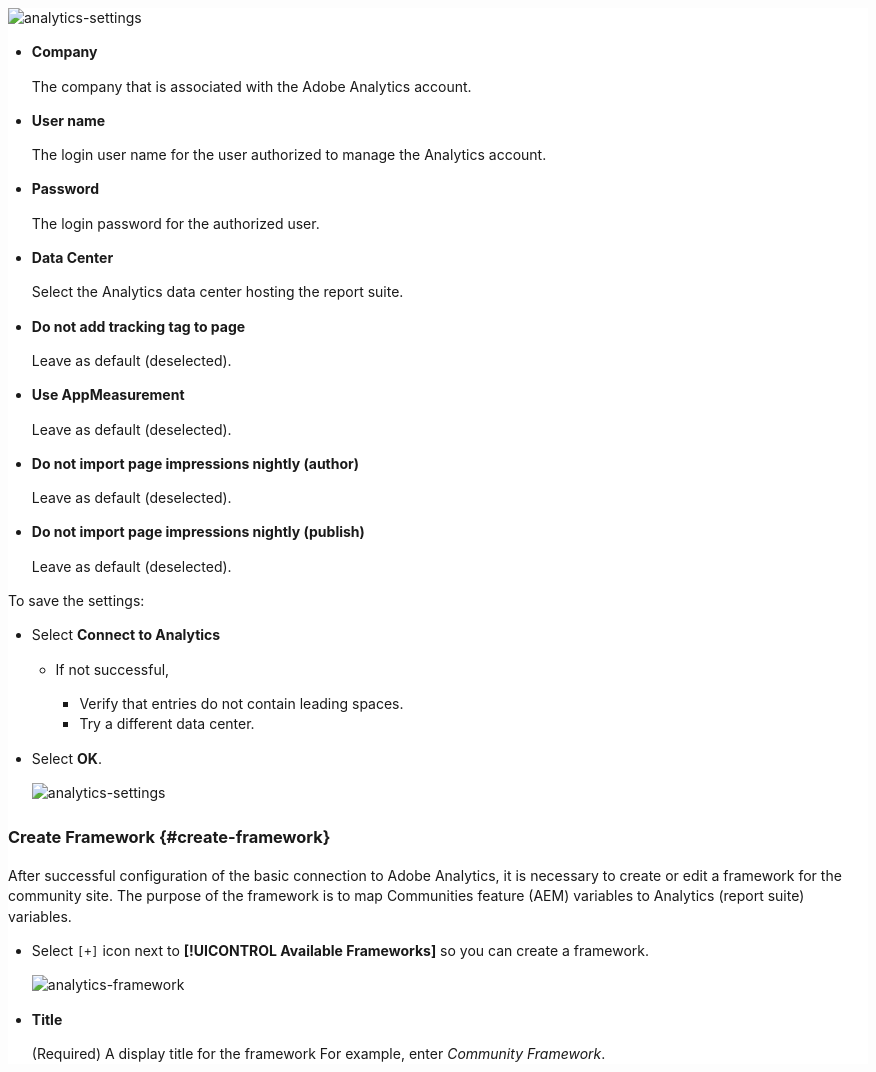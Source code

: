 ![analytics-settings](assets/analytics-settings.png)

* **Company**
  
  The company that is associated with the Adobe Analytics account.

* **User name**
  
  The login user name for the user authorized to manage the Analytics account.

* **Password**
  
  The login password for the authorized user.

* **Data Center**
  
  Select the Analytics data center hosting the report suite.

* **Do not add tracking tag to page**
  
  Leave as default (deselected).

* **Use AppMeasurement**
  
  Leave as default (deselected).

* **Do not import page impressions nightly (author)**
  
  Leave as default (deselected).

* **Do not import page impressions nightly (publish)**
  
  Leave as default (deselected).

To save the settings:

* Select **Connect to Analytics**

  * If not successful,

    * Verify that entries do not contain leading spaces.
    * Try a different data center.
    
* Select **OK**.

  ![analytics-settings](assets/analytics-settings1.png)

### Create Framework {#create-framework}

After successful configuration of the basic connection to Adobe Analytics, it is necessary to create or edit a framework for the community site. The purpose of the framework is to map Communities feature (AEM) variables to Analytics (report suite) variables.

* Select `[+]` icon next to **[!UICONTROL  Available Frameworks]** so you can create a framework.

  ![analytics-framework](assets/analytics-framework.png)

* **Title**
  
  (Required) A display title for the framework
  For example, enter *Community Framework*.
